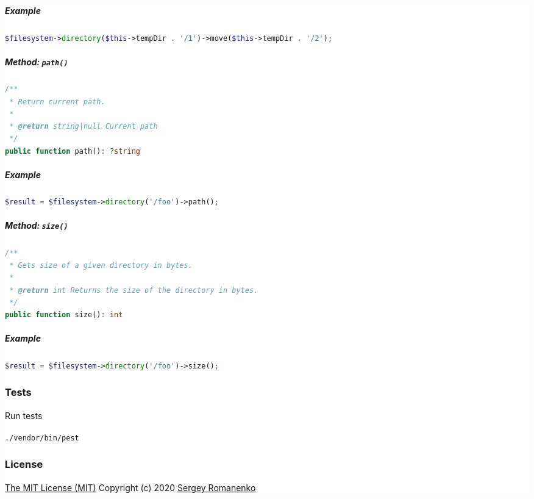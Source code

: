 ##### Example

```php  
$filesystem->directory($this->tempDir . '/1')->move($this->tempDir . '/2');
```

##### <a name="directory_path"></a> Method: `path()`

```php
/**
 * Return current path.
 *
 * @return string|null Current path
 */
public function path(): ?string
```

##### Example

```php  
$result = $filesystem->directory('/foo')->path();
```

##### <a name="directory_size"></a> Method: `size()`

```php
/**
 * Gets size of a given directory in bytes.
 *
 * @return int Returns the size of the directory in bytes.
 */
public function size(): int
```

##### Example

```php  
$result = $filesystem->directory('/foo')->size();
```

### Tests

Run tests

```
./vendor/bin/pest
```

### License
[The MIT License (MIT)](https://github.com/atomastic/filesystem/blob/master/LICENSE)
Copyright (c) 2020 [Sergey Romanenko](https://github.com/Awilum)
